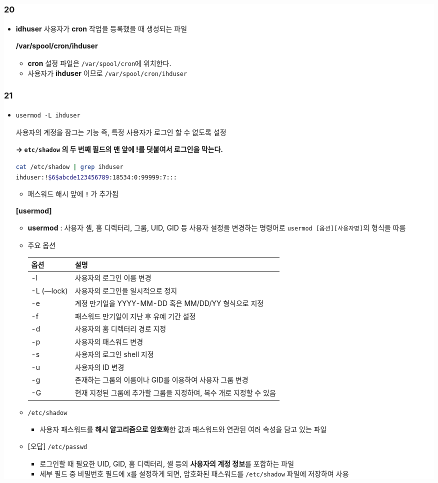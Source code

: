 ### 20

- **idhuser** 사용자가 **cron** 작업을 등록했을 때 생성되는 파일
    
    **/var/spool/cron/ihduser**
    
    - **cron** 설정 파일은 `/var/spool/cron`에 위치한다.
    - 사용자가 **ihduser** 이므로 `/var/spool/cron/ihduser`


### 21

- `usermod -L ihduser`
    
    사용자의 계정을 잠그는 기능 즉, 특정 사용자가 로그인 할 수 없도록 설정
    
    **→ `etc/shadow` 의 두 번째 필드의 맨 앞에 !를 덧붙여서 로그인을 막는다.**
    
    ```bash
    cat /etc/shadow | grep ihduser
    ihduser:!$6$abcde123456789:18534:0:99999:7:::
    ```
    
    - 패스워드 해시 앞에 **`!`** 가 추가됨
    
    **[usermod]**
    
    - **usermod** : 사용자 셸, 홈 디렉터리, 그룹, UID, GID 등 사용자 설정을 변경하는 명령어로 `usermod [옵션][사용자명]`의 형식을 따름
    - 주요 옵션
        
        
        | 옵션 | 설명 |
        | --- | --- |
        | -l | 사용자의 로그인 이름 변경 |
        | -L (—lock) | 사용자의 로그인을 일시적으로 정지 |
        | -e | 계정 만기일을 YYYY-MM-DD 혹은 MM/DD/YY 형식으로 지정 |
        | -f | 패스워드 만기일이 지난 후 유예 기간 설정 |
        | -d | 사용자의 홈 디렉터리 경로 지정 |
        | -p | 사용자의 패스워드 변경 |
        | -s | 사용자의 로그인 shell 지정 |
        | -u | 사용자의 ID 변경 |
        | -g | 존재하는 그룹의 이름이나 GID를 이용하여 사용자 그룹 변경 |
        | -G | 현재 지정된 그룹에 추가할 그룹을 지정하며, 복수 개로 지정할 수 있음 |
    
    - `/etc/shadow`
        - 사용자 패스워드를 **해시 알고리즘으로 암호화**한 값과 패스워드와 연관된 여러 속성을 담고 있는 파일
    - [오답] `/etc/passwd`
        - 로그인할 때 필요한 UID, GID, 홈 디렉터리, 셸 등의 **사용자의 계정 정보**를 포함하는 파일
        - 세부 필드 중 비밀번호 필드에 x를 설정하게 되면, 암호화된 패스워드를 `/etc/shadow` 파일에 저장하여 사용
    